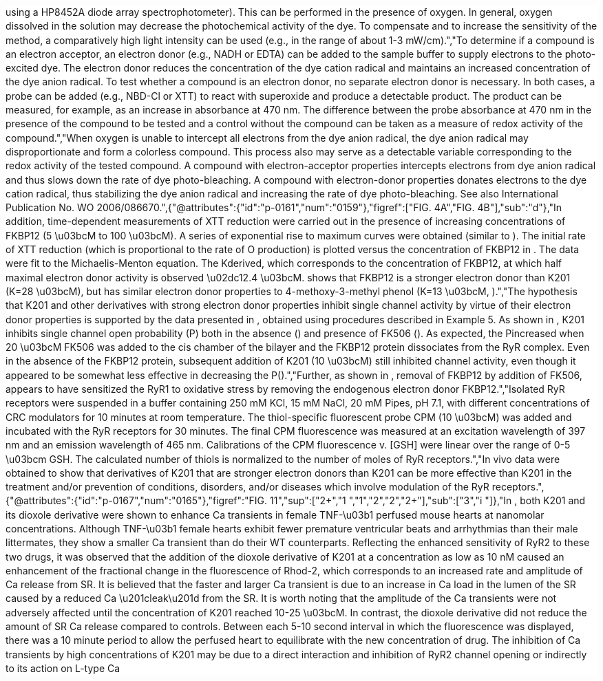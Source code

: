 using a HP8452A diode array spectrophotometer). This can be performed in the presence of oxygen. In general, oxygen dissolved in the solution may decrease the photochemical activity of the dye. To compensate and to increase the sensitivity of the method, a comparatively high light intensity can be used (e.g., in the range of about 1-3 mW\/cm).","To determine if a compound is an electron acceptor, an electron donor (e.g., NADH or EDTA) can be added to the sample buffer to supply electrons to the photo-excited dye. The electron donor reduces the concentration of the dye cation radical and maintains an increased concentration of the dye anion radical. To test whether a compound is an electron donor, no separate electron donor is necessary. In both cases, a probe can be added (e.g., NBD-Cl or XTT) to react with superoxide and produce a detectable product. The product can be measured, for example, as an increase in absorbance at 470 nm. The difference between the probe absorbance at 470 nm in the presence of the compound to be tested and a control without the compound can be taken as a measure of redox activity of the compound.","When oxygen is unable to intercept all electrons from the dye anion radical, the dye anion radical may disproportionate and form a colorless compound. This process also may serve as a detectable variable corresponding to the redox activity of the tested compound. A compound with electron-acceptor properties intercepts electrons from dye anion radical and thus slows down the rate of dye photo-bleaching. A compound with electron-donor properties donates electrons to the dye cation radical, thus stabilizing the dye anion radical and increasing the rate of dye photo-bleaching. See also International Publication No. WO 2006\/086670.",{"@attributes":{"id":"p-0161","num":"0159"},"figref":["FIG. 4A","FIG. 4B"],"sub":"d"},"In addition, time-dependent measurements of XTT reduction were carried out in the presence of increasing concentrations of FKBP12 (5 \u03bcM to 100 \u03bcM). A series of exponential rise to maximum curves were obtained (similar to ). The initial rate of XTT reduction (which is proportional to the rate of O production) is plotted versus the concentration of FKBP12 in . The data were fit to the Michaelis-Menton equation. The Kderived, which corresponds to the concentration of FKBP12, at which half maximal electron donor activity is observed \u02dc12.4 \u03bcM.  shows that FKBP12 is a stronger electron donor than K201 (K=28 \u03bcM), but has similar electron donor properties to 4-methoxy-3-methyl phenol (K=13 \u03bcM, ).","The hypothesis that K201 and other derivatives with strong electron donor properties inhibit single channel activity by virtue of their electron donor properties is supported by the data presented in , obtained using procedures described in Example 5. As shown in , K201 inhibits single channel open probability (P) both in the absence () and presence of FK506 (). As expected, the Pincreased when 20 \u03bcM FK506 was added to the cis chamber of the bilayer and the FKBP12 protein dissociates from the RyR complex. Even in the absence of the FKBP12 protein, subsequent addition of K201 (10 \u03bcM) still inhibited channel activity, even though it appeared to be somewhat less effective in decreasing the P().","Further, as shown in , removal of FKBP12 by addition of FK506, appears to have sensitized the RyR1 to oxidative stress by removing the endogenous electron donor FKBP12.","Isolated RyR receptors were suspended in a buffer containing 250 mM KCl, 15 mM NaCl, 20 mM Pipes, pH 7.1, with different concentrations of CRC modulators for 10 minutes at room temperature. The thiol-specific fluorescent probe CPM (10 \u03bcM) was added and incubated with the RyR receptors for 30 minutes. The final CPM fluorescence was measured at an excitation wavelength of 397 nm and an emission wavelength of 465 nm. Calibrations of the CPM fluorescence v. [GSH] were linear over the range of 0-5 \u03bcm GSH. The calculated number of thiols is normalized to the number of moles of RyR receptors.","In vivo data were obtained to show that derivatives of K201 that are stronger electron donors than K201 can be more effective than K201 in the treatment and\/or prevention of conditions, disorders, and\/or diseases which involve modulation of the RyR receptors.",{"@attributes":{"id":"p-0167","num":"0165"},"figref":"FIG. 11","sup":["2+","1 ","1","2","2","2+"],"sub":["3","i "]},"In , both K201 and its dioxole derivative were shown to enhance Ca transients in female TNF-\u03b1 perfused mouse hearts at nanomolar concentrations. Although TNF-\u03b1 female hearts exhibit fewer premature ventricular beats and arrhythmias than their male littermates, they show a smaller Ca transient than do their WT counterparts. Reflecting the enhanced sensitivity of RyR2 to these two drugs, it was observed that the addition of the dioxole derivative of K201 at a concentration as low as 10 nM caused an enhancement of the fractional change in the fluorescence of Rhod-2, which corresponds to an increased rate and amplitude of Ca release from SR. It is believed that the faster and larger Ca transient is due to an increase in Ca load in the lumen of the SR caused by a reduced Ca \u201cleak\u201d from the SR. It is worth noting that the amplitude of the Ca transients were not adversely affected until the concentration of K201 reached 10-25 \u03bcM. In contrast, the dioxole derivative did not reduce the amount of SR Ca release compared to controls. Between each 5-10 second interval in which the fluorescence was displayed, there was a 10 minute period to allow the perfused heart to equilibrate with the new concentration of drug. The inhibition of Ca transients by high concentrations of K201 may be due to a direct interaction and inhibition of RyR2 channel opening or indirectly to its action on L-type Ca